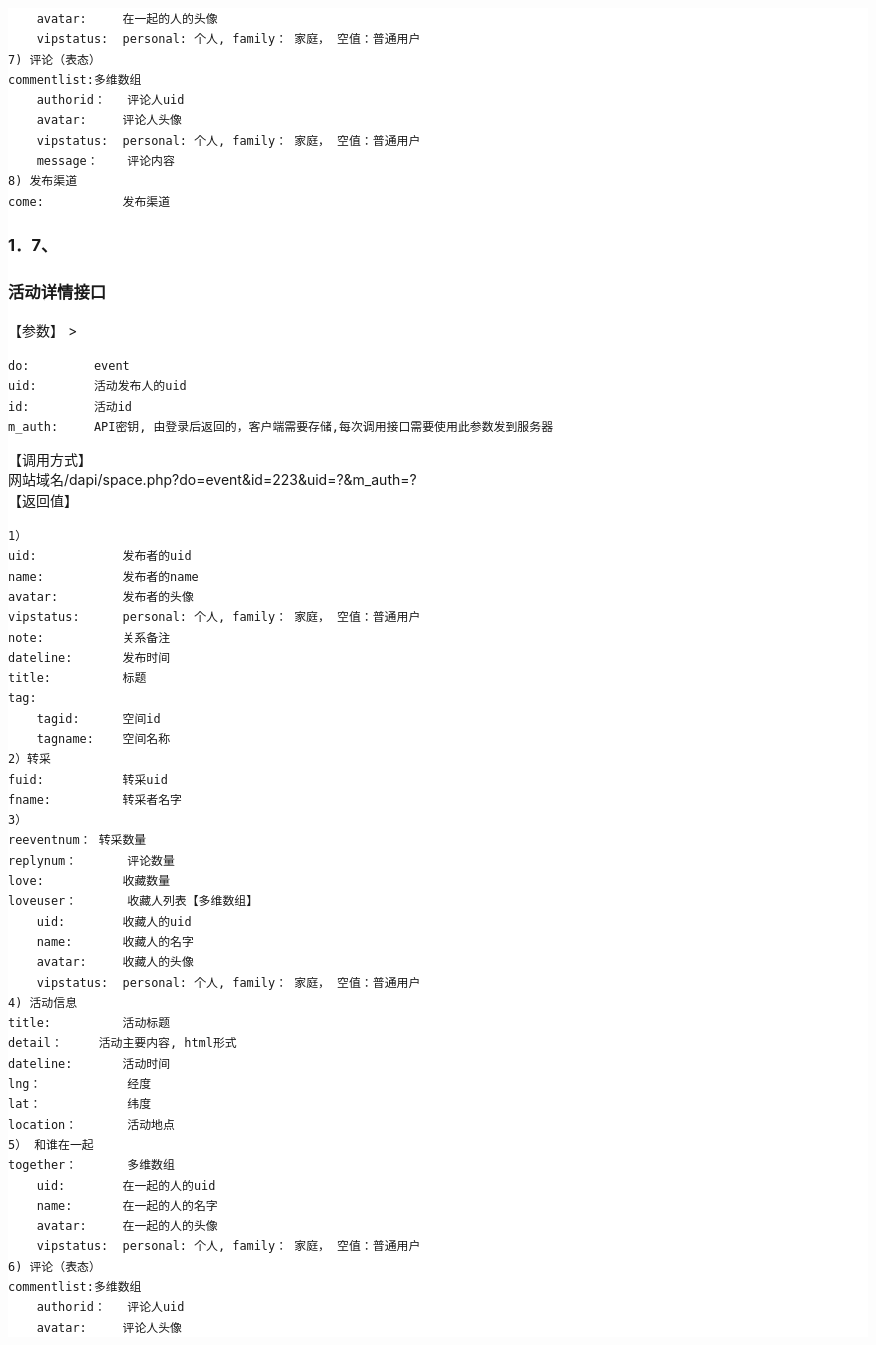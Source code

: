 		avatar:		在一起的人的头像
		vipstatus:	personal: 个人, family： 家庭， 空值：普通用户
	7) 评论（表态）
	commentlist:多维数组
		authorid：	评论人uid
		avatar:		评论人头像
		vipstatus:	personal: 个人, family： 家庭， 空值：普通用户
		message：	评论内容
	8) 发布渠道 
	come:			发布渠道

 
<h3>1．7、	</h3><h3>活动详情接口</h3>  
【参数】  
>  

	do:	 		event
	uid:  		活动发布人的uid  
	id:	 		活动id
	m_auth:		API密钥, 由登录后返回的，客户端需要存储,每次调用接口需要使用此参数发到服务器  

【调用方式】  
网站域名/dapi/space.php?do=event&id=223&uid=?&m_auth=?  
【返回值】  
>  

	1）
	uid:			发布者的uid
	name:			发布者的name  
	avatar:			发布者的头像  
	vipstatus:		personal: 个人, family： 家庭， 空值：普通用户
	note:			关系备注
	dateline:		发布时间
	title:			标题
	tag:
		tagid:		空间id
		tagname:	空间名称
	2）转采
	fuid:			转采uid
	fname:			转采者名字
	3） 
	reeventnum：	转采数量
	replynum：		评论数量
	love:			收藏数量
	loveuser：		收藏人列表【多维数组】
		uid:		收藏人的uid
		name:		收藏人的名字
		avatar:		收藏人的头像
		vipstatus:	personal: 个人, family： 家庭， 空值：普通用户 
	4) 活动信息
	title:			活动标题
	detail：		活动主要内容, html形式
	dateline:		活动时间
	lng：			经度
	lat：			纬度
	location：		活动地点
	5） 和谁在一起
	together：		多维数组
		uid:		在一起的人的uid
		name:		在一起的人的名字
		avatar:		在一起的人的头像
		vipstatus:	personal: 个人, family： 家庭， 空值：普通用户
	6) 评论（表态）
	commentlist:多维数组
		authorid：	评论人uid
		avatar:		评论人头像